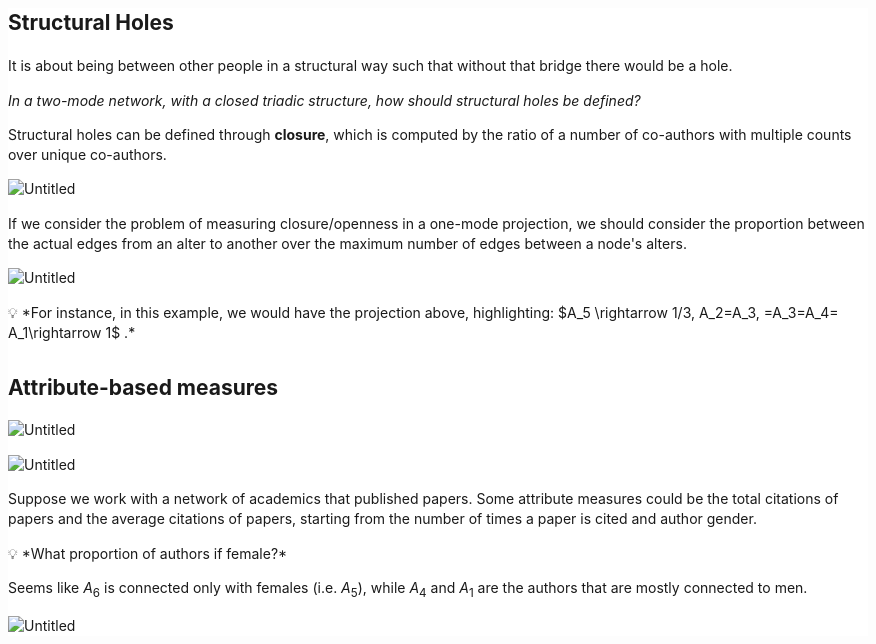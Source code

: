 </aside>

## Structural Holes

It is about being between other people in a structural way such that without that bridge there would be a hole. 

*In a two-mode network, with a closed triadic structure, how should structural holes be defined?*

Structural holes can be defined through **closure**, which is computed by the ratio of a number of co-authors with multiple counts over unique co-authors. 

![Untitled](10-Two%20mode%20networks%204afd41f8effd4b9ba36a9329862f9a71/Untitled%2010.png)

If we consider the problem of measuring closure/openness in a one-mode projection, we should consider the proportion between the actual edges from an alter to another over the maximum number of edges between a node's alters. 

![Untitled](10-Two%20mode%20networks%204afd41f8effd4b9ba36a9329862f9a71/Untitled%2011.png)

<aside>
💡 *For instance, in this example, we would have the projection above, highlighting:
$A_5 \rightarrow 1/3, A_2=A_3, =A_3=A_4= A_1\rightarrow 1$ .*

</aside>

## Attribute-based measures

![Untitled](10-Two%20mode%20networks%204afd41f8effd4b9ba36a9329862f9a71/Untitled%2012.png)

![Untitled](10-Two%20mode%20networks%204afd41f8effd4b9ba36a9329862f9a71/Untitled%2013.png)

Suppose we work with a network of academics that published papers. Some attribute measures could be the total citations of papers and the average citations of papers, starting from the number of times a paper is cited and author gender. 

<aside>
💡 *What proportion of authors if female?*

</aside>

Seems like $A_6$ is connected only with females (i.e. $A_5$), while $A_4$ and $A_1$ are the authors that are mostly connected to men. 

![Untitled](10-Two%20mode%20networks%204afd41f8effd4b9ba36a9329862f9a71/Untitled%2014.png)